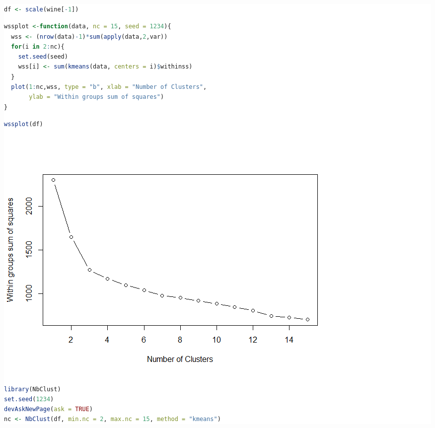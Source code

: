 
``` r
df <- scale(wine[-1])
```

``` r
wssplot <-function(data, nc = 15, seed = 1234){
  wss <- (nrow(data)-1)*sum(apply(data,2,var))
  for(i in 2:nc){
    set.seed(seed)
    wss[i] <- sum(kmeans(data, centers = i)$withinss)
  }
  plot(1:nc,wss, type = "b", xlab = "Number of Clusters",
       ylab = "Within groups sum of squares")
}
```

``` r
wssplot(df)
```

![](Cluster_Analysis_17_files/figure-markdown_github/unnamed-chunk-10-1.png)

``` r
library(NbClust)
set.seed(1234)
devAskNewPage(ask = TRUE)
nc <- NbClust(df, min.nc = 2, max.nc = 15, method = "kmeans")
```
